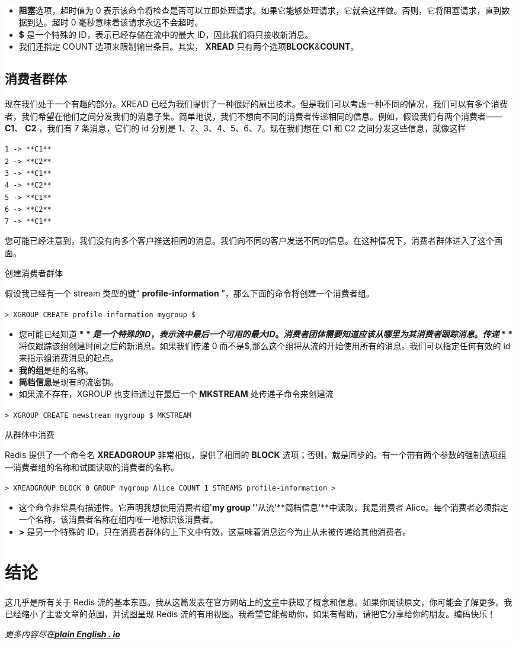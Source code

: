*   **阻塞**选项，超时值为 0 表示该命令将检查是否可以立即处理请求。如果它能够处理请求，它就会这样做。否则，它将阻塞请求，直到数据到达。超时 0 毫秒意味着该请求永远不会超时。
*   **$** 是一个特殊的 ID，表示已经存储在流中的最大 ID，因此我们将只接收新消息。
*   我们还指定 COUNT 选项来限制输出条目。其实， **XREAD** 只有两个选项**BLOCK**&**COUNT**。

## 消费者群体

现在我们处于一个有趣的部分。XREAD 已经为我们提供了一种很好的扇出技术。但是我们可以考虑一种不同的情况，我们可以有多个消费者，我们希望在他们之间分发我们的消息子集。简单地说，我们不想向不同的消费者传递相同的信息。例如，假设我们有两个消费者——**C1**、 **C2** ，我们有 7 条消息，它们的 id 分别是 1、2、3、4、5、6、7。现在我们想在 C1 和 C2 之间分发这些信息，就像这样

```
1 -> **C1**
2 -> **C2**
3 -> **C1**
4 -> **C2**
5 -> **C1**
6 -> **C2**
7 -> **C1**
```

您可能已经注意到，我们没有向多个客户推送相同的消息。我们向不同的客户发送不同的信息。在这种情况下，消费者群体进入了这个画面。

创建消费者群体

假设我已经有一个 stream 类型的键“ **profile-information** ”，那么下面的命令将创建一个消费者组。

```
> XGROUP CREATE profile-information mygroup $
```

*   您可能已经知道 **$** 是一个特殊的 ID，表示流中最后一个可用的最大 ID。消费者团体需要知道应该从哪里为其消费者跟踪消息。传递 **$** 将仅跟踪该组创建时间之后的新消息。如果我们传递 0 而不是$,那么这个组将从流的开始使用所有的消息。我们可以指定任何有效的 id 来指示组消费消息的起点。
*   **我的组**是组的名称。
*   **简档信息**是现有的流密钥。
*   如果流不存在，XGROUP 也支持通过在最后一个 **MKSTREAM** 处传递子命令来创建流

```
> XGROUP CREATE newstream mygroup $ MKSTREAM
```

从群体中消费

Redis 提供了一个命令名 **XREADGROUP** 非常相似，提供了相同的 **BLOCK** 选项；否则，就是同步的。有一个带有两个参数的强制选项组—消费者组的名称和试图读取的消费者的名称。

```
> XREADGROUP BLOCK 0 GROUP mygroup Alice COUNT 1 STREAMS profile-information >
```

*   这个命令非常具有描述性。它声明我想使用消费者组'**my group '**'从流'**简档信息'**中读取，我是消费者 Alice。每个消费者必须指定一个名称，该消费者名称在组内唯一地标识该消费者。
*   **>** 是另一个特殊的 ID，只在消费者群体的上下文中有效，这意味着消息迄今为止从未被传递给其他消费者。

# 结论

这几乎是所有关于 Redis 流的基本东西。我从这篇发表在官方网站上的[文章](https://redis.io/topics/streams-intro)中获取了概念和信息。如果你阅读原文，你可能会了解更多。我已经缩小了主要文章的范围，并试图呈现 Redis 流的有用视图。我希望它能帮助你，如果有帮助，请把它分享给你的朋友。编码快乐！

*更多内容尽在*[***plain English . io***](http://plainenglish.io)